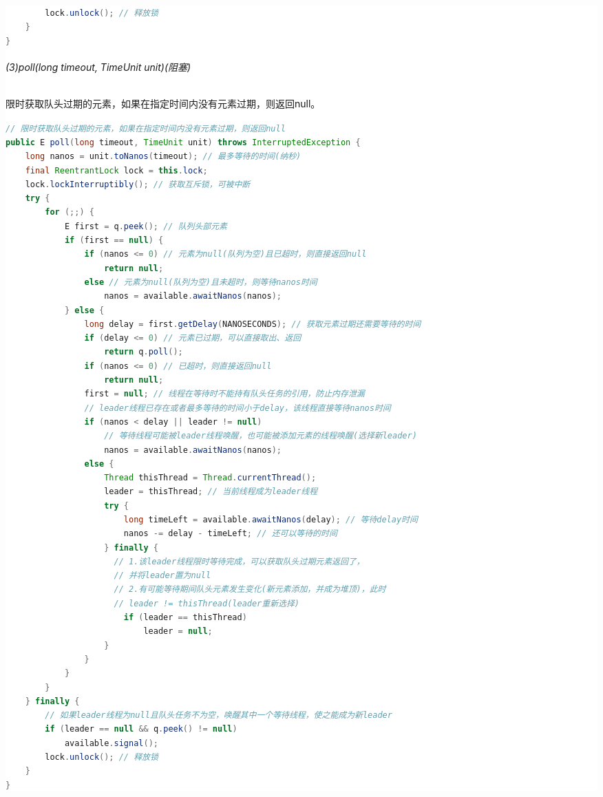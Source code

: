 ```java
        lock.unlock(); // 释放锁
    }
}
```

###### (3)poll(long timeout, TimeUnit unit)(阻塞)

限时获取队头过期的元素，如果在指定时间内没有元素过期，则返回null。

```java
// 限时获取队头过期的元素，如果在指定时间内没有元素过期，则返回null
public E poll(long timeout, TimeUnit unit) throws InterruptedException {
    long nanos = unit.toNanos(timeout); // 最多等待的时间(纳秒)
    final ReentrantLock lock = this.lock;
    lock.lockInterruptibly(); // 获取互斥锁，可被中断
    try {
        for (;;) {
            E first = q.peek(); // 队列头部元素
            if (first == null) {
                if (nanos <= 0) // 元素为null(队列为空)且已超时，则直接返回null
                    return null;
                else // 元素为null(队列为空)且未超时，则等待nanos时间
                    nanos = available.awaitNanos(nanos);
            } else {
                long delay = first.getDelay(NANOSECONDS); // 获取元素过期还需要等待的时间
                if (delay <= 0) // 元素已过期，可以直接取出、返回
                    return q.poll();
                if (nanos <= 0) // 已超时，则直接返回null
                    return null;
                first = null; // 线程在等待时不能持有队头任务的引用，防止内存泄漏
              	// leader线程已存在或者最多等待的时间小于delay，该线程直接等待nanos时间
                if (nanos < delay || leader != null)
                  	// 等待线程可能被leader线程唤醒，也可能被添加元素的线程唤醒(选择新leader)
                    nanos = available.awaitNanos(nanos);
                else {
                    Thread thisThread = Thread.currentThread();
                    leader = thisThread; // 当前线程成为leader线程
                    try {
                        long timeLeft = available.awaitNanos(delay); // 等待delay时间
                        nanos -= delay - timeLeft; // 还可以等待的时间
                    } finally {
                      // 1.该leader线程限时等待完成，可以获取队头过期元素返回了，
                      // 并将leader置为null
                      // 2.有可能等待期间队头元素发生变化(新元素添加，并成为堆顶)，此时
                      // leader != thisThread(leader重新选择)
                        if (leader == thisThread)
                            leader = null;
                    }
                }
            }
        }
    } finally {
      	// 如果leader线程为null且队头任务不为空，唤醒其中一个等待线程，使之能成为新leader
        if (leader == null && q.peek() != null)
            available.signal();
        lock.unlock(); // 释放锁
    }
}
```
